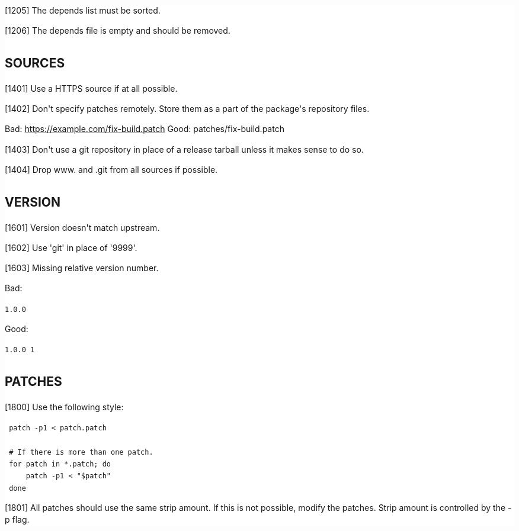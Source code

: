 [1205] The depends list must be sorted.

[1206] The depends file is empty and should be removed.

## SOURCES

[1401] Use a HTTPS source if at all possible.

[1402] Don't specify patches remotely. Store them as a part of the package's
repository files.

Bad:  https://example.com/fix-build.patch
Good: patches/fix-build.patch

[1403] Don't use a git repository in place of a release tarball unless it makes
sense to do so.

[1404] Drop www. and .git from all sources if possible.

VERSION
-------

[1601] Version doesn't match upstream.

[1602] Use 'git' in place of '9999'.

[1603] Missing relative version number.

Bad:

    1.0.0

Good:

    1.0.0 1

PATCHES
-------

[1800] Use the following style:

     patch -p1 < patch.patch

     # If there is more than one patch.
     for patch in *.patch; do
         patch -p1 < "$patch"
     done

[1801] All patches should use the same strip amount. If this is not possible,
modify the patches. Strip amount is controlled by the -p flag.
